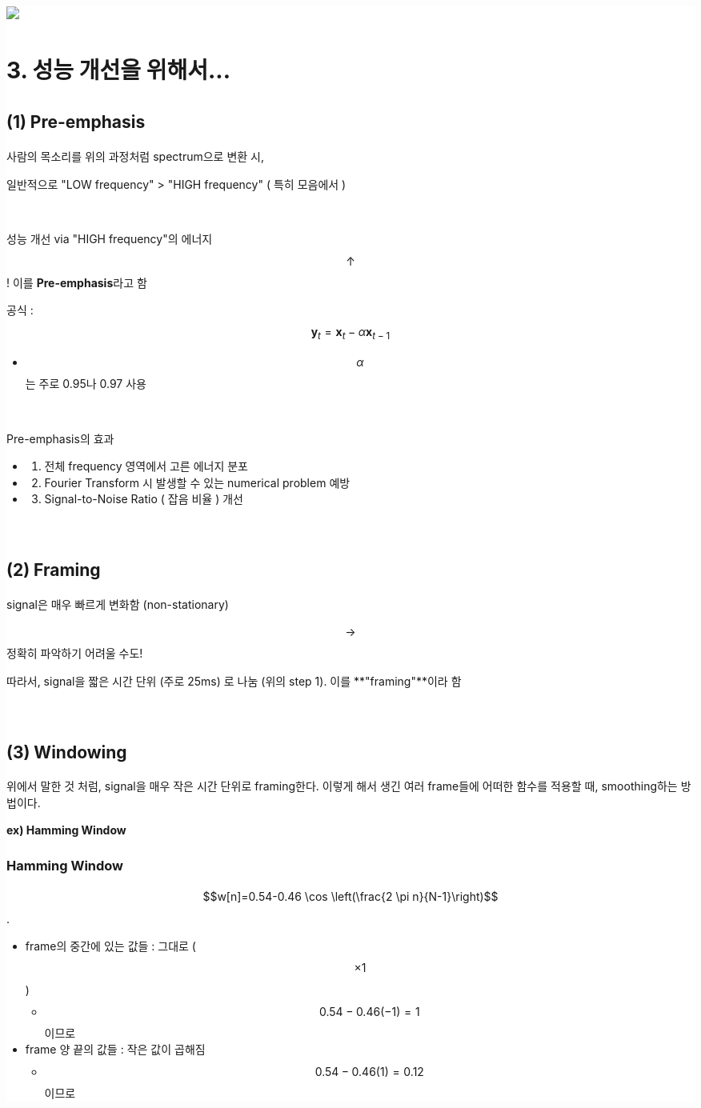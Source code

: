 <img src= "https://i.imgur.com/Pn5LGTk.png" width="550" />

<br>

# 3. 성능 개선을 위해서...

## (1) Pre-emphasis

사람의 목소리를 위의 과정처럼 spectrum으로 변환 시,

일반적으로 "LOW frequency" > "HIGH frequency" ( 특히 모음에서 )

<br>

성능 개선 via "HIGH frequency"의 에너지 $$\uparrow$$  ! 이를 **Pre-emphasis**라고 함

공식 : $$\mathbf{y}_t = \mathbf{x}_t - \alpha \mathbf{x}_{t-1}$$

- $$\alpha$$는 주로 0.95나 0.97 사용

<br>

Pre-emphasis의 효과

- 1) 전체 frequency 영역에서 고른 에너지 분포
- 2) Fourier Transform 시 발생할 수 있는 numerical problem 예방
- 3) Signal-to-Noise Ratio ( 잡음 비율 ) 개선

<br>

## (2) Framing

signal은 매우 빠르게 변화함 (non-stationary) 

$$\rightarrow$$ 정확히 파악하기 어려울 수도!

따라서, signal을 짧은 시간 단위 (주로 25ms) 로 나눔 (위의 step 1). 이를 **"framing"**이라 함

<br>

## (3) Windowing

위에서 말한 것 처럼, signal을 매우 작은 시간 단위로 framing한다. 이렇게 해서 생긴 여러 frame들에 어떠한 함수를 적용할 때, smoothing하는 방법이다.

**ex) Hamming Window**
<br>

### Hamming Window

$$w[n]=0.54-0.46 \cos \left(\frac{2 \pi n}{N-1}\right)$$.

- frame의 중간에 있는 값들 : 그대로 ( $$\times 1$$ )
  - $$0.54-0.46(-1)=1$$ 이므로
- frame 양 끝의 값들 : 작은 값이 곱해짐
  - $$0.54-0.46(1)=0.12$$ 이므로
    <br>
